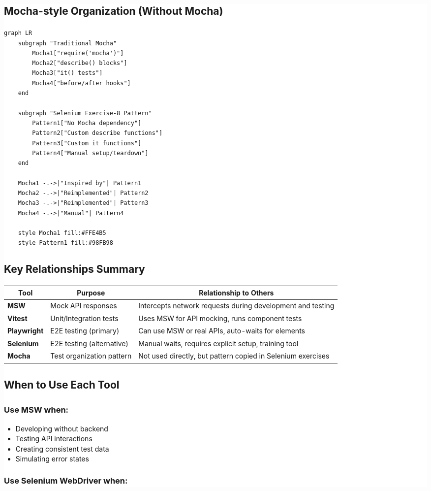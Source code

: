## Mocha-style Organization (Without Mocha)

```mermaid
graph LR
    subgraph "Traditional Mocha"
        Mocha1["require('mocha')"]
        Mocha2["describe() blocks"]
        Mocha3["it() tests"]
        Mocha4["before/after hooks"]
    end

    subgraph "Selenium Exercise-8 Pattern"
        Pattern1["No Mocha dependency"]
        Pattern2["Custom describe functions"]
        Pattern3["Custom it functions"]
        Pattern4["Manual setup/teardown"]
    end

    Mocha1 -.->|"Inspired by"| Pattern1
    Mocha2 -.->|"Reimplemented"| Pattern2
    Mocha3 -.->|"Reimplemented"| Pattern3
    Mocha4 -.->|"Manual"| Pattern4

    style Mocha1 fill:#FFE4B5
    style Pattern1 fill:#98FB98
```

## Key Relationships Summary

| Tool           | Purpose                   | Relationship to Others                                      |
| -------------- | ------------------------- | ----------------------------------------------------------- |
| **MSW**        | Mock API responses        | Intercepts network requests during development and testing  |
| **Vitest**     | Unit/Integration tests    | Uses MSW for API mocking, runs component tests              |
| **Playwright** | E2E testing (primary)     | Can use MSW or real APIs, auto-waits for elements           |
| **Selenium**   | E2E testing (alternative) | Manual waits, requires explicit setup, training tool        |
| **Mocha**      | Test organization pattern | Not used directly, but pattern copied in Selenium exercises |

## When to Use Each Tool

### Use MSW when:

- Developing without backend
- Testing API interactions
- Creating consistent test data
- Simulating error states

### Use Selenium WebDriver when:
